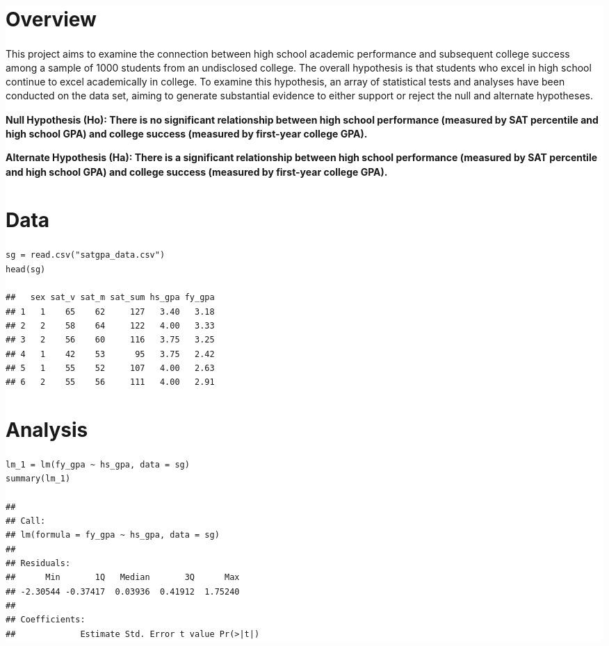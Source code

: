 # Overview

This project aims to examine the connection between high school academic
performance and subsequent college success among a sample of 1000
students from an undisclosed college. The overall hypothesis is that
students who excel in high school continue to excel academically in
college. To examine this hypothesis, an array of statistical tests and
analyses have been conducted on the data set, aiming to generate
substantial evidence to either support or reject the null and alternate
hypotheses.

**Null Hypothesis (Ho): There is no significant relationship between
high school performance (measured by SAT percentile and high school GPA)
and college success (measured by first-year college GPA).**

**Alternate Hypothesis (Ha): There is a significant relationship between
high school performance (measured by SAT percentile and high school GPA)
and college success (measured by first-year college GPA).**

# Data

    sg = read.csv("satgpa_data.csv")
    head(sg)

    ##   sex sat_v sat_m sat_sum hs_gpa fy_gpa
    ## 1   1    65    62     127   3.40   3.18
    ## 2   2    58    64     122   4.00   3.33
    ## 3   2    56    60     116   3.75   3.25
    ## 4   1    42    53      95   3.75   2.42
    ## 5   1    55    52     107   4.00   2.63
    ## 6   2    55    56     111   4.00   2.91

# Analysis

    lm_1 = lm(fy_gpa ~ hs_gpa, data = sg)
    summary(lm_1)

    ## 
    ## Call:
    ## lm(formula = fy_gpa ~ hs_gpa, data = sg)
    ## 
    ## Residuals:
    ##      Min       1Q   Median       3Q      Max 
    ## -2.30544 -0.37417  0.03936  0.41912  1.75240 
    ## 
    ## Coefficients:
    ##             Estimate Std. Error t value Pr(>|t|)    